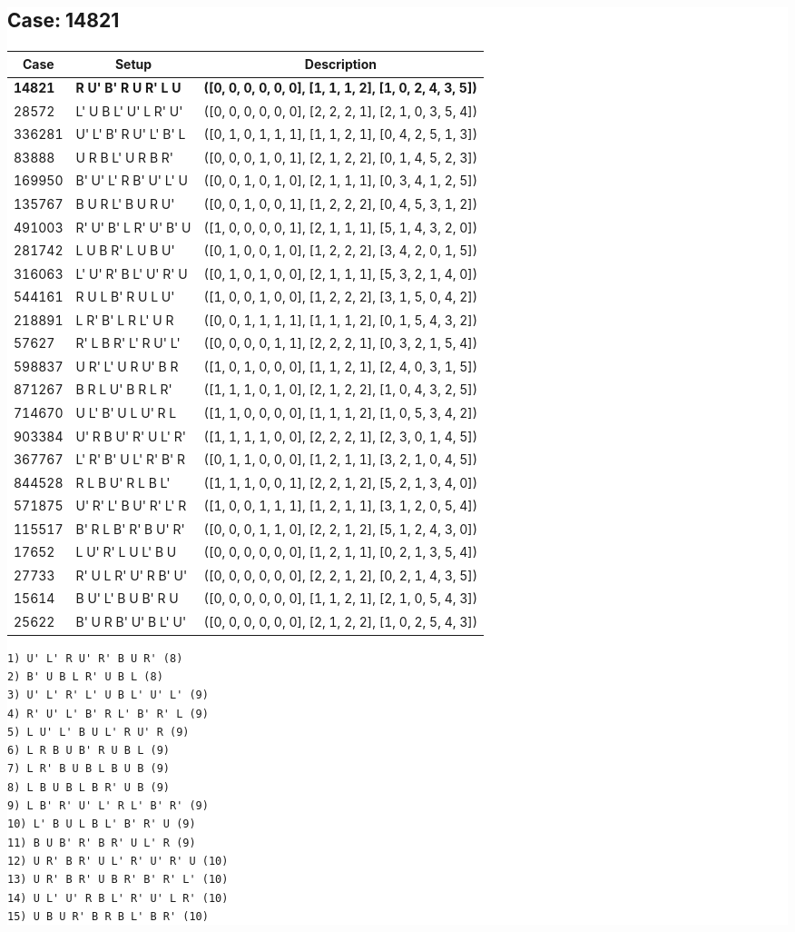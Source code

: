 ```
```
## Case: 14821
| Case | Setup | Description |
| ---- | ----- | ----------- |
| **14821** | **R U' B' R U R' L U** | **([0, 0, 0, 0, 0, 0], [1, 1, 1, 2], [1, 0, 2, 4, 3, 5])** |
| 28572 | L' U B L' U' L R' U' | ([0, 0, 0, 0, 0, 0], [2, 2, 2, 1], [2, 1, 0, 3, 5, 4]) |
| 336281 | U' L' B' R U' L' B' L | ([0, 1, 0, 1, 1, 1], [1, 1, 2, 1], [0, 4, 2, 5, 1, 3]) |
| 83888 | U R B L' U R B R' | ([0, 0, 0, 1, 0, 1], [2, 1, 2, 2], [0, 1, 4, 5, 2, 3]) |
| 169950 | B' U' L' R B' U' L' U | ([0, 0, 1, 0, 1, 0], [2, 1, 1, 1], [0, 3, 4, 1, 2, 5]) |
| 135767 | B U R L' B U R U' | ([0, 0, 1, 0, 0, 1], [1, 2, 2, 2], [0, 4, 5, 3, 1, 2]) |
| 491003 | R' U' B' L R' U' B' U | ([1, 0, 0, 0, 0, 1], [2, 1, 1, 1], [5, 1, 4, 3, 2, 0]) |
| 281742 | L U B R' L U B U' | ([0, 1, 0, 0, 1, 0], [1, 2, 2, 2], [3, 4, 2, 0, 1, 5]) |
| 316063 | L' U' R' B L' U' R' U | ([0, 1, 0, 1, 0, 0], [2, 1, 1, 1], [5, 3, 2, 1, 4, 0]) |
| 544161 | R U L B' R U L U' | ([1, 0, 0, 1, 0, 0], [1, 2, 2, 2], [3, 1, 5, 0, 4, 2]) |
| 218891 | L R' B' L R L' U R | ([0, 0, 1, 1, 1, 1], [1, 1, 1, 2], [0, 1, 5, 4, 3, 2]) |
| 57627 | R' L B R' L' R U' L' | ([0, 0, 0, 0, 1, 1], [2, 2, 2, 1], [0, 3, 2, 1, 5, 4]) |
| 598837 | U R' L' U R U' B R | ([1, 0, 1, 0, 0, 0], [1, 1, 2, 1], [2, 4, 0, 3, 1, 5]) |
| 871267 | B R L U' B R L R' | ([1, 1, 1, 0, 1, 0], [2, 1, 2, 2], [1, 0, 4, 3, 2, 5]) |
| 714670 | U L' B' U L U' R L | ([1, 1, 0, 0, 0, 0], [1, 1, 1, 2], [1, 0, 5, 3, 4, 2]) |
| 903384 | U' R B U' R' U L' R' | ([1, 1, 1, 1, 0, 0], [2, 2, 2, 1], [2, 3, 0, 1, 4, 5]) |
| 367767 | L' R' B' U L' R' B' R | ([0, 1, 1, 0, 0, 0], [1, 2, 1, 1], [3, 2, 1, 0, 4, 5]) |
| 844528 | R L B U' R L B L' | ([1, 1, 1, 0, 0, 1], [2, 2, 1, 2], [5, 2, 1, 3, 4, 0]) |
| 571875 | U' R' L' B U' R' L' R | ([1, 0, 0, 1, 1, 1], [1, 2, 1, 1], [3, 1, 2, 0, 5, 4]) |
| 115517 | B' R L B' R' B U' R' | ([0, 0, 0, 1, 1, 0], [2, 2, 1, 2], [5, 1, 2, 4, 3, 0]) |
| 17652 | L U' R' L U L' B U | ([0, 0, 0, 0, 0, 0], [1, 2, 1, 1], [0, 2, 1, 3, 5, 4]) |
| 27733 | R' U L R' U' R B' U' | ([0, 0, 0, 0, 0, 0], [2, 2, 1, 2], [0, 2, 1, 4, 3, 5]) |
| 15614 | B U' L' B U B' R U | ([0, 0, 0, 0, 0, 0], [1, 1, 2, 1], [2, 1, 0, 5, 4, 3]) |
| 25622 | B' U R B' U' B L' U' | ([0, 0, 0, 0, 0, 0], [2, 1, 2, 2], [1, 0, 2, 5, 4, 3]) |


```
1) U' L' R U' R' B U R' (8)
2) B' U B L R' U B L (8)
3) U' L' R' L' U B L' U' L' (9)
4) R' U' L' B' R L' B' R' L (9)
5) L U' L' B U L' R U' R (9)
6) L R B U B' R U B L (9)
7) L R' B U B L B U B (9)
8) L B U B L B R' U B (9)
9) L B' R' U' L' R L' B' R' (9)
10) L' B U L B L' B' R' U (9)
11) B U B' R' B R' U L' R (9)
12) U R' B R' U L' R' U' R' U (10)
13) U R' B R' U B R' B' R' L' (10)
14) U L' U' R B L' R' U' L R' (10)
15) U B U R' B R B L' B R' (10)
```